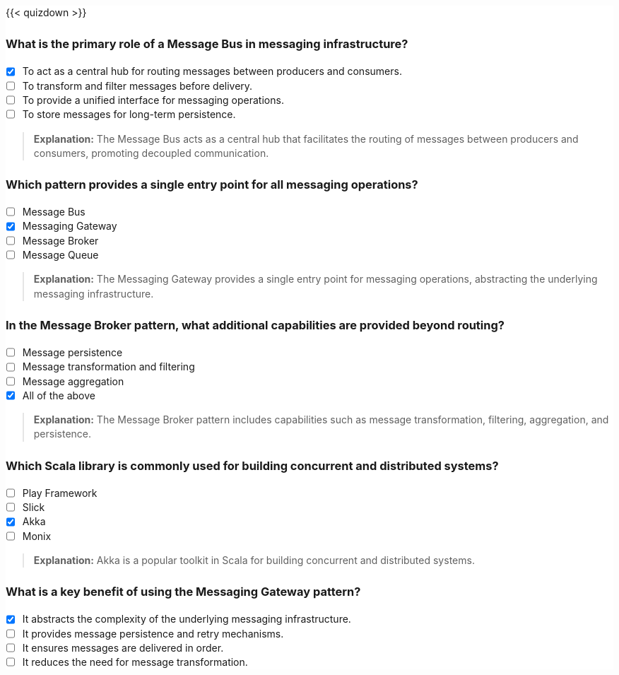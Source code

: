 {{< quizdown >}}

### What is the primary role of a Message Bus in messaging infrastructure?

- [x] To act as a central hub for routing messages between producers and consumers.
- [ ] To transform and filter messages before delivery.
- [ ] To provide a unified interface for messaging operations.
- [ ] To store messages for long-term persistence.

> **Explanation:** The Message Bus acts as a central hub that facilitates the routing of messages between producers and consumers, promoting decoupled communication.

### Which pattern provides a single entry point for all messaging operations?

- [ ] Message Bus
- [x] Messaging Gateway
- [ ] Message Broker
- [ ] Message Queue

> **Explanation:** The Messaging Gateway provides a single entry point for messaging operations, abstracting the underlying messaging infrastructure.

### In the Message Broker pattern, what additional capabilities are provided beyond routing?

- [ ] Message persistence
- [ ] Message transformation and filtering
- [ ] Message aggregation
- [x] All of the above

> **Explanation:** The Message Broker pattern includes capabilities such as message transformation, filtering, aggregation, and persistence.

### Which Scala library is commonly used for building concurrent and distributed systems?

- [ ] Play Framework
- [ ] Slick
- [x] Akka
- [ ] Monix

> **Explanation:** Akka is a popular toolkit in Scala for building concurrent and distributed systems.

### What is a key benefit of using the Messaging Gateway pattern?

- [x] It abstracts the complexity of the underlying messaging infrastructure.
- [ ] It provides message persistence and retry mechanisms.
- [ ] It ensures messages are delivered in order.
- [ ] It reduces the need for message transformation.
